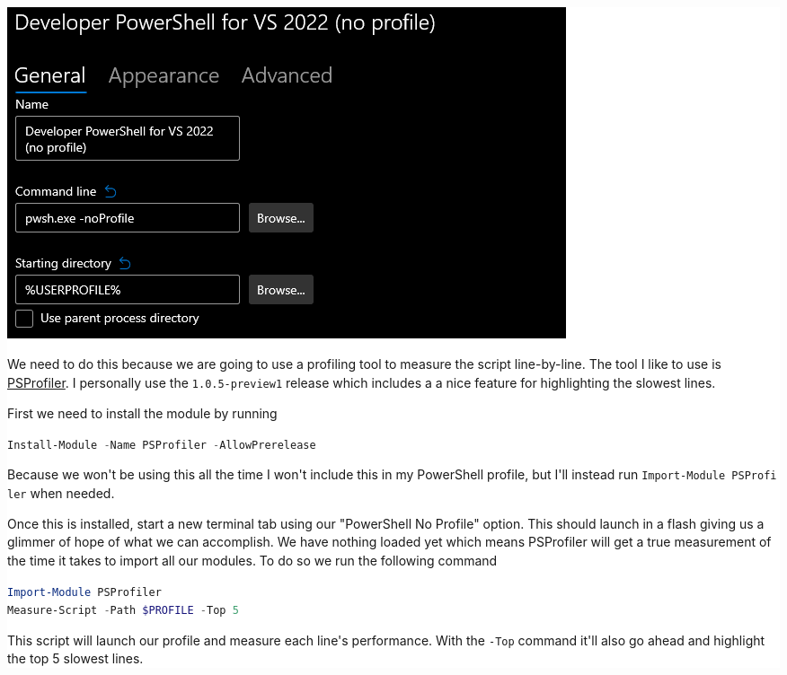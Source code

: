 ![Windows Terminal PowerShell no Profile](2021-12-12-21-13-58.png)

We need to do this because we are going to use a profiling tool to measure the script line-by-line. The tool I like to use is [PSProfiler](https://github.com/IISResetMe/PSProfiler). I personally use the `1.0.5-preview1` release which includes a a nice feature for highlighting the slowest lines.

First we need to install the module by running 

```powershell
Install-Module -Name PSProfiler -AllowPrerelease
```
Because we won't be using this all the time I won't include this in my PowerShell profile, but I'll instead run `Import-Module PSProfiler` when needed.

Once this is installed, start a new terminal tab using our "PowerShell No Profile" option. This should launch in a flash giving us a glimmer of hope of what we can accomplish. We have nothing loaded yet which means PSProfiler will get a true measurement of the time it takes to import all our modules. To do so we run the following command

```powershell
Import-Module PSProfiler
Measure-Script -Path $PROFILE -Top 5
```

This script will launch our profile and measure each line's performance. With the `-Top` command it'll also go ahead and highlight the top 5 slowest lines.
